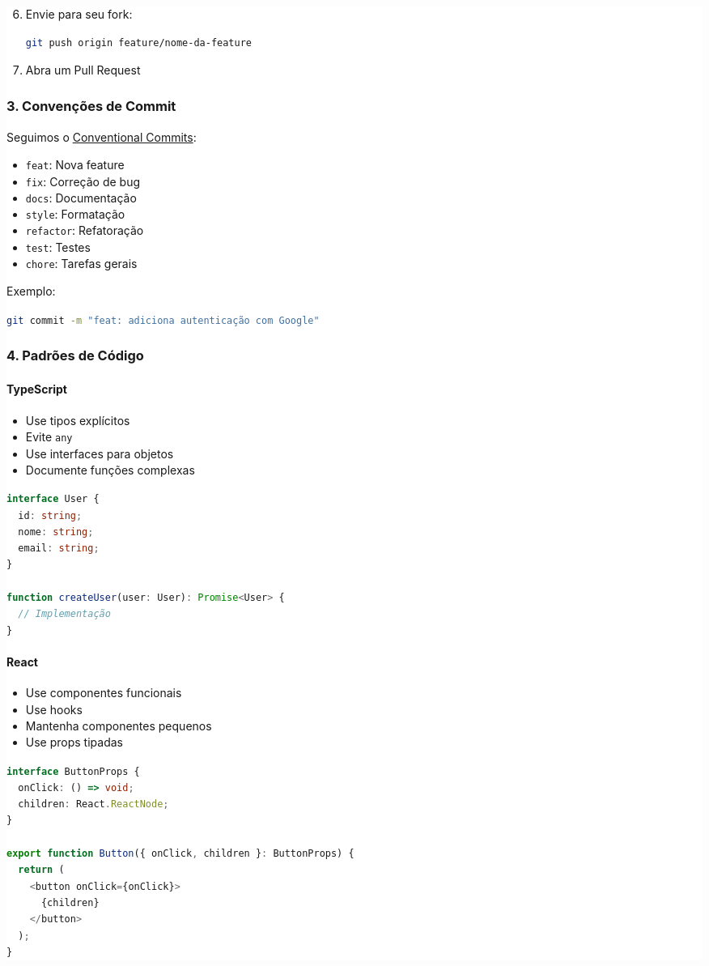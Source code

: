 6. Envie para seu fork:
   ```bash
   git push origin feature/nome-da-feature
   ```

7. Abra um Pull Request

### 3. Convenções de Commit

Seguimos o [Conventional Commits](https://www.conventionalcommits.org/):

- `feat`: Nova feature
- `fix`: Correção de bug
- `docs`: Documentação
- `style`: Formatação
- `refactor`: Refatoração
- `test`: Testes
- `chore`: Tarefas gerais

Exemplo:
```bash
git commit -m "feat: adiciona autenticação com Google"
```

### 4. Padrões de Código

#### TypeScript

- Use tipos explícitos
- Evite `any`
- Use interfaces para objetos
- Documente funções complexas

```typescript
interface User {
  id: string;
  nome: string;
  email: string;
}

function createUser(user: User): Promise<User> {
  // Implementação
}
```

#### React

- Use componentes funcionais
- Use hooks
- Mantenha componentes pequenos
- Use props tipadas

```typescript
interface ButtonProps {
  onClick: () => void;
  children: React.ReactNode;
}

export function Button({ onClick, children }: ButtonProps) {
  return (
    <button onClick={onClick}>
      {children}
    </button>
  );
}
```
